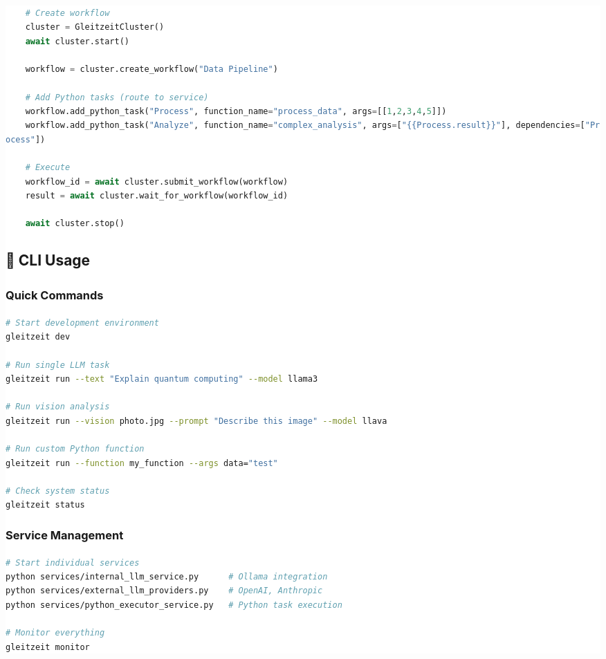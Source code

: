 ```python
    # Create workflow
    cluster = GleitzeitCluster()
    await cluster.start()
    
    workflow = cluster.create_workflow("Data Pipeline")
    
    # Add Python tasks (route to service)
    workflow.add_python_task("Process", function_name="process_data", args=[[1,2,3,4,5]])
    workflow.add_python_task("Analyze", function_name="complex_analysis", args=["{{Process.result}}"], dependencies=["Process"])
    
    # Execute
    workflow_id = await cluster.submit_workflow(workflow)
    result = await cluster.wait_for_workflow(workflow_id)
    
    await cluster.stop()
```

## 🚀 CLI Usage

### Quick Commands

```bash
# Start development environment
gleitzeit dev

# Run single LLM task
gleitzeit run --text "Explain quantum computing" --model llama3

# Run vision analysis
gleitzeit run --vision photo.jpg --prompt "Describe this image" --model llava

# Run custom Python function
gleitzeit run --function my_function --args data="test"

# Check system status
gleitzeit status
```

### Service Management

```bash
# Start individual services
python services/internal_llm_service.py      # Ollama integration
python services/external_llm_providers.py    # OpenAI, Anthropic
python services/python_executor_service.py   # Python task execution

# Monitor everything
gleitzeit monitor
```
